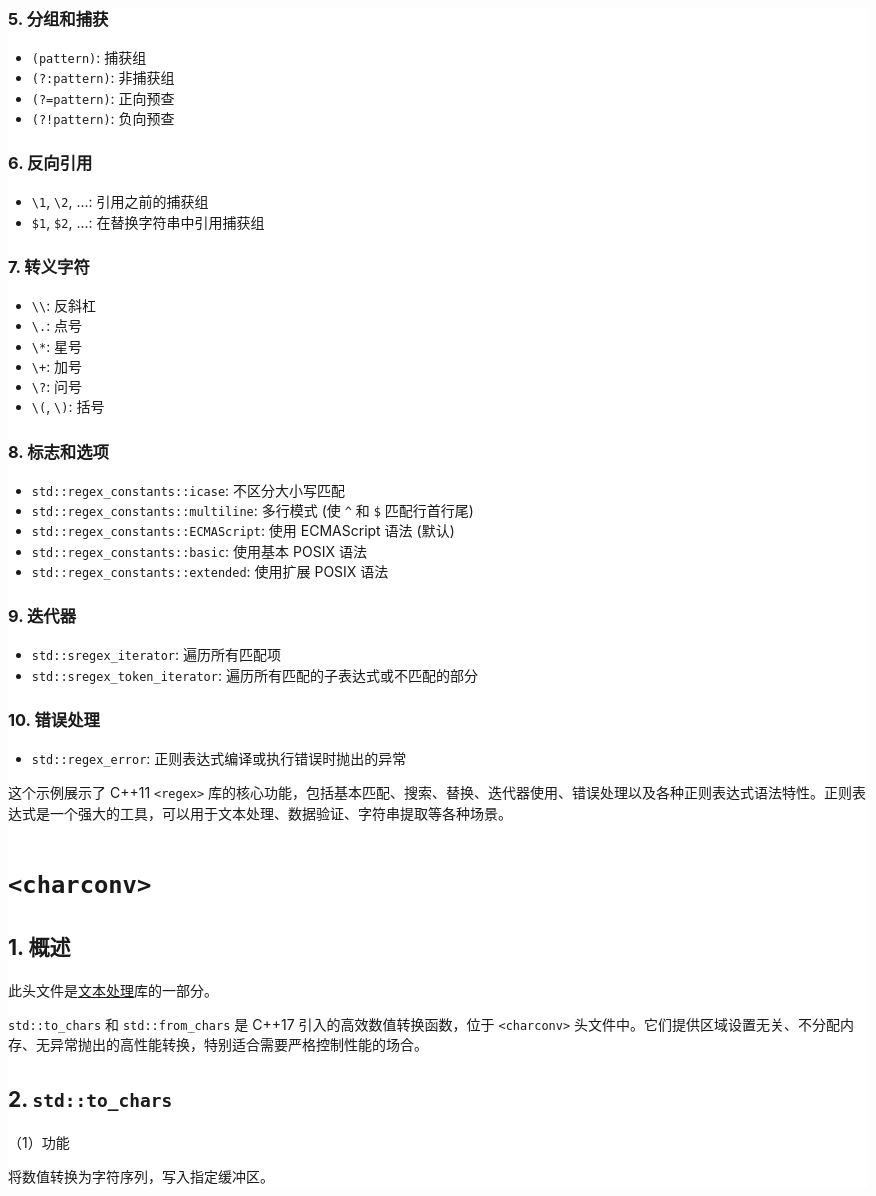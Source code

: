 ### 5. 分组和捕获
- `(pattern)`: 捕获组
- `(?:pattern)`: 非捕获组
- `(?=pattern)`: 正向预查
- `(?!pattern)`: 负向预查

### 6. 反向引用
- `\1`, `\2`, ...: 引用之前的捕获组
- `$1`, `$2`, ...: 在替换字符串中引用捕获组

### 7. 转义字符
- `\\`: 反斜杠
- `\.`: 点号
- `\*`: 星号
- `\+`: 加号
- `\?`: 问号
- `\(`, `\)`: 括号

### 8. 标志和选项
- `std::regex_constants::icase`: 不区分大小写匹配
- `std::regex_constants::multiline`: 多行模式 (使 `^` 和 `$` 匹配行首行尾)
- `std::regex_constants::ECMAScript`: 使用 ECMAScript 语法 (默认)
- `std::regex_constants::basic`: 使用基本 POSIX 语法
- `std::regex_constants::extended`: 使用扩展 POSIX 语法

### 9. 迭代器
- `std::sregex_iterator`: 遍历所有匹配项
- `std::sregex_token_iterator`: 遍历所有匹配的子表达式或不匹配的部分

### 10. 错误处理
- `std::regex_error`: 正则表达式编译或执行错误时抛出的异常

这个示例展示了 C++11 `<regex>` 库的核心功能，包括基本匹配、搜索、替换、迭代器使用、错误处理以及各种正则表达式语法特性。正则表达式是一个强大的工具，可以用于文本处理、数据验证、字符串提取等各种场景。

# `<charconv>`

## 1. 概述

此头文件是[文本处理](https://cppreference.cn/w/cpp/text)库的一部分。

`std::to_chars` 和 `std::from_chars` 是 C++17 引入的高效数值转换函数，位于 `<charconv>` 头文件中。它们提供区域设置无关、不分配内存、无异常抛出的高性能转换，特别适合需要严格控制性能的场合。

## 2. `std::to_chars`

（1）功能

将数值转换为字符序列，写入指定缓冲区。
